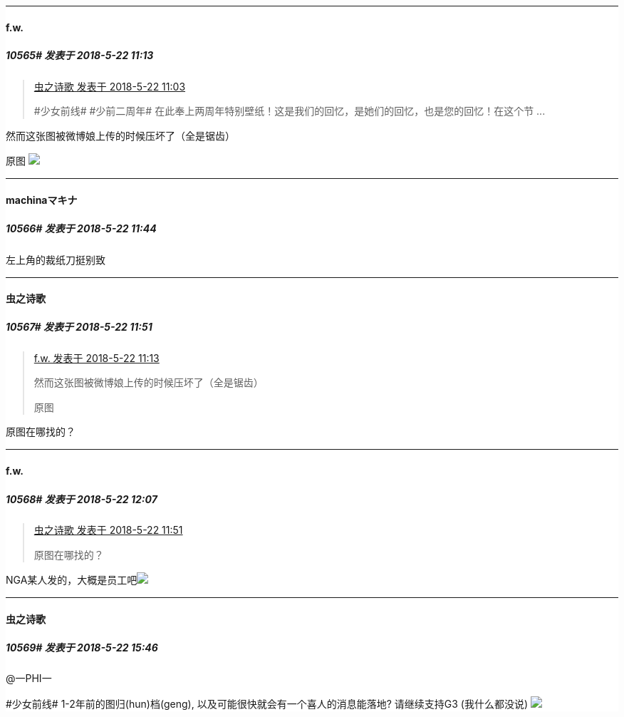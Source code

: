 *****

####  f.w.  
##### 10565#       发表于 2018-5-22 11:13

<blockquote><a href="httphttps://bbs.saraba1st.com/2b/forum.php?mod=redirect&amp;goto=findpost&amp;pid=39728433&amp;ptid=1471785" target="_blank">虫之诗歌 发表于 2018-5-22 11:03</a>

#少女前线# #少前二周年# 在此奉上两周年特别壁纸！这是我们的回忆，是她们的回忆，也是您的回忆！在这个节 ...</blockquote>
然而这张图被微博娘上传的时候压坏了（全是锯齿）

原图
<img src="http://img.ngacn.cc/attachments/mon_201805/21/-bqqbQ5-7gdfXlZ5sT3cS1kw-111.jpg" referrerpolicy="no-referrer">

*****

####  machinaマキナ  
##### 10566#       发表于 2018-5-22 11:44

左上角的裁纸刀挺别致

*****

####  虫之诗歌  
##### 10567#       发表于 2018-5-22 11:51

<blockquote><a href="httphttps://bbs.saraba1st.com/2b/forum.php?mod=redirect&amp;goto=findpost&amp;pid=39728574&amp;ptid=1471785" target="_blank">f.w. 发表于 2018-5-22 11:13</a>

然而这张图被微博娘上传的时候压坏了（全是锯齿）

原图</blockquote>
原图在哪找的？

*****

####  f.w.  
##### 10568#       发表于 2018-5-22 12:07

<blockquote><a href="httphttps://bbs.saraba1st.com/2b/forum.php?mod=redirect&amp;goto=findpost&amp;pid=39729134&amp;ptid=1471785" target="_blank">虫之诗歌 发表于 2018-5-22 11:51</a>

原图在哪找的？</blockquote>
NGA某人发的，大概是员工吧<img src="https://static.saraba1st.com/image/smiley/face2017/065.png" referrerpolicy="no-referrer">

*****

####  虫之诗歌  
##### 10569#       发表于 2018-5-22 15:46

 @一PHI一

#少女前线# 1-2年前的图归(hun)档(geng), 以及可能很快就会有一个喜人的消息能落地? 请继续支持G3 (我什么都没说) ​​​​ 
<img src="http://wx3.sinaimg.cn/large/6008f2fegy1frk5motmv6j21fb0ya7lq.jpg" referrerpolicy="no-referrer">
